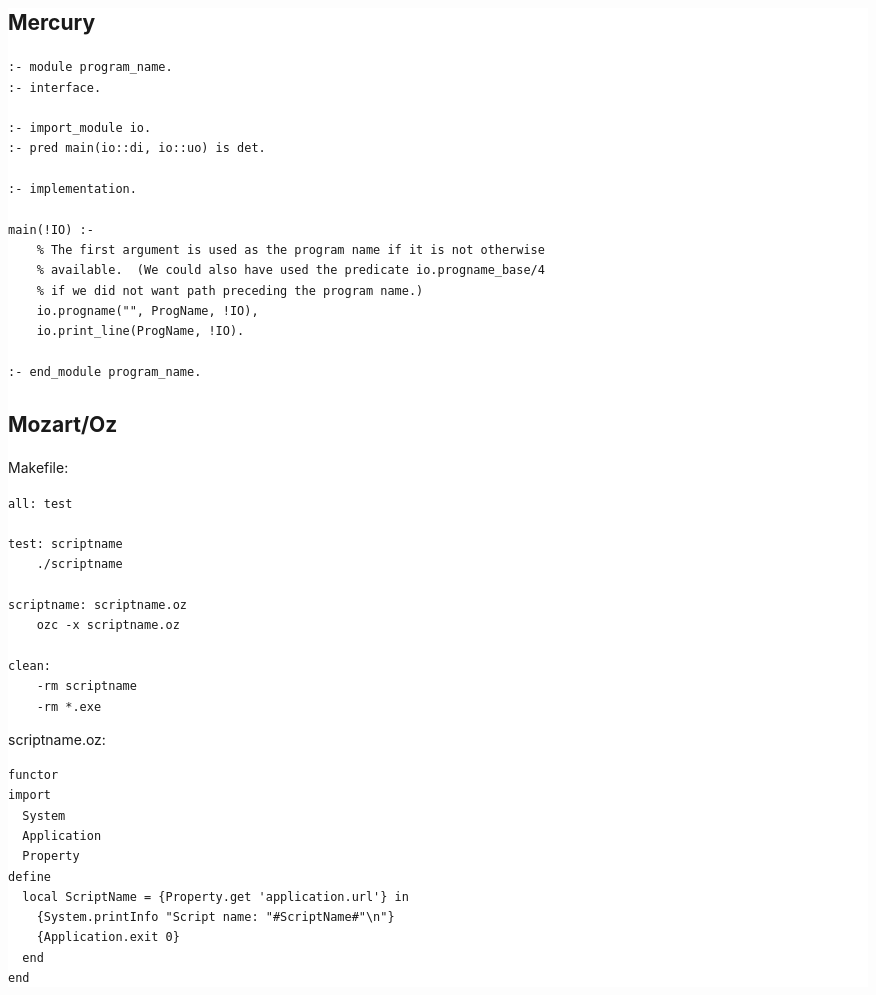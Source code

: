 


## Mercury



```mercury
:- module program_name.
:- interface.

:- import_module io.
:- pred main(io::di, io::uo) is det.

:- implementation.

main(!IO) :-
    % The first argument is used as the program name if it is not otherwise
    % available.  (We could also have used the predicate io.progname_base/4
    % if we did not want path preceding the program name.)
    io.progname("", ProgName, !IO),
    io.print_line(ProgName, !IO).

:- end_module program_name.
```



## Mozart/Oz


Makefile:

```make
all: test

test: scriptname
	./scriptname

scriptname: scriptname.oz
	ozc -x scriptname.oz

clean:
	-rm scriptname
	-rm *.exe
```


scriptname.oz:

```oz
functor
import
  System
  Application
  Property
define
  local ScriptName = {Property.get 'application.url'} in
    {System.printInfo "Script name: "#ScriptName#"\n"}
    {Application.exit 0}
  end
end

```
